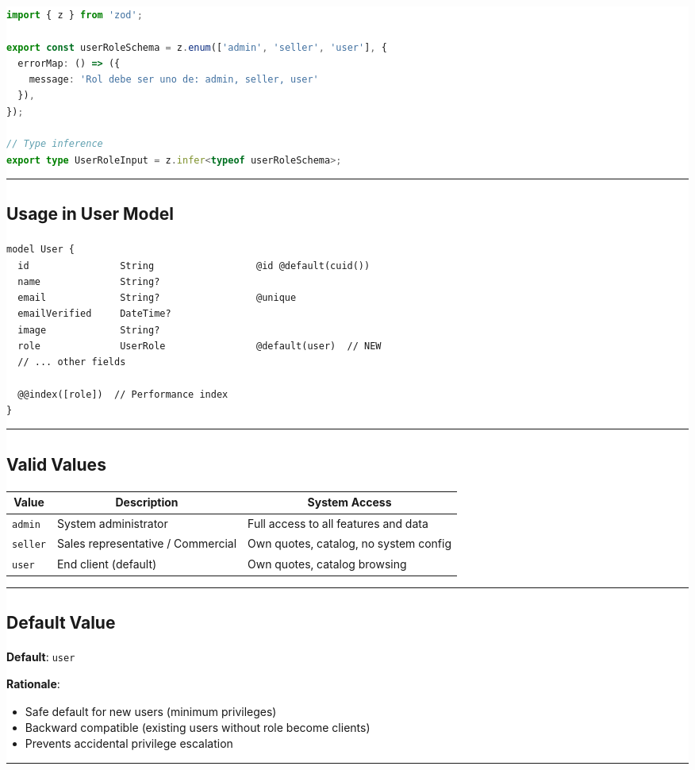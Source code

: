 ```typescript
import { z } from 'zod';

export const userRoleSchema = z.enum(['admin', 'seller', 'user'], {
  errorMap: () => ({ 
    message: 'Rol debe ser uno de: admin, seller, user' 
  }),
});

// Type inference
export type UserRoleInput = z.infer<typeof userRoleSchema>;
```

---

## Usage in User Model

```prisma
model User {
  id                String                  @id @default(cuid())
  name              String?
  email             String?                 @unique
  emailVerified     DateTime?
  image             String?
  role              UserRole                @default(user)  // NEW
  // ... other fields
  
  @@index([role])  // Performance index
}
```

---

## Valid Values

| Value    | Description                       | System Access                         |
| -------- | --------------------------------- | ------------------------------------- |
| `admin`  | System administrator              | Full access to all features and data  |
| `seller` | Sales representative / Commercial | Own quotes, catalog, no system config |
| `user`   | End client (default)              | Own quotes, catalog browsing          |

---

## Default Value

**Default**: `user`

**Rationale**: 
- Safe default for new users (minimum privileges)
- Backward compatible (existing users without role become clients)
- Prevents accidental privilege escalation

---